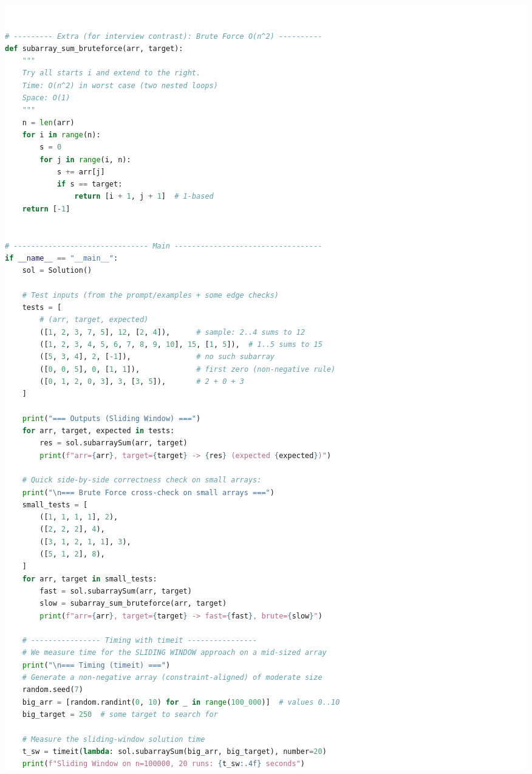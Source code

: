 ```python


# --------- Extra (for interview contrast): Brute Force O(n^2) ----------
def subarray_sum_bruteforce(arr, target):
    """
    Try all starts i and extend to the right.
    Time: O(n^2) in worst case (two nested loops)
    Space: O(1)
    """
    n = len(arr)
    for i in range(n):
        s = 0
        for j in range(i, n):
            s += arr[j]
            if s == target:
                return [i + 1, j + 1]  # 1-based
    return [-1]


# ------------------------------- Main ----------------------------------
if __name__ == "__main__":
    sol = Solution()

    # Test inputs (from the prompt/examples + some edge checks)
    tests = [
        # (arr, target, expected)
        ([1, 2, 3, 7, 5], 12, [2, 4]),      # sample: 2..4 sums to 12
        ([1, 2, 3, 4, 5, 6, 7, 8, 9, 10], 15, [1, 5]),  # 1..5 sums to 15
        ([5, 3, 4], 2, [-1]),               # no such subarray
        ([0, 0, 5], 0, [1, 1]),             # first zero (non-negative rule)
        ([0, 1, 2, 0, 3], 3, [3, 5]),       # 2 + 0 + 3
    ]

    print("=== Outputs (Sliding Window) ===")
    for arr, target, expected in tests:
        res = sol.subarraySum(arr, target)
        print(f"arr={arr}, target={target} -> {res} (expected {expected})")

    # Quick side-by-side correctness check on small arrays:
    print("\n=== Brute Force cross-check on small arrays ===")
    small_tests = [
        ([1, 1, 1, 1], 2),
        ([2, 2, 2], 4),
        ([3, 1, 2, 1, 1], 3),
        ([5, 1, 2], 8),
    ]
    for arr, target in small_tests:
        fast = sol.subarraySum(arr, target)
        slow = subarray_sum_bruteforce(arr, target)
        print(f"arr={arr}, target={target} -> fast={fast}, brute={slow}")

    # ---------------- Timing with timeit ----------------
    # We measure time for the SLIDING WINDOW approach on a mid-sized array
    print("\n=== Timing (timeit) ===")
    # Generate a non-negative array (constraint-aligned) of moderate size
    random.seed(7)
    big_arr = [random.randint(0, 10) for _ in range(100_000)]  # values 0..10
    big_target = 250  # some target to search for

    # Measure the sliding-window solution time
    t_sw = timeit(lambda: sol.subarraySum(big_arr, big_target), number=20)
    print(f"Sliding Window on n=100000, 20 runs: {t_sw:.4f} seconds")

```
